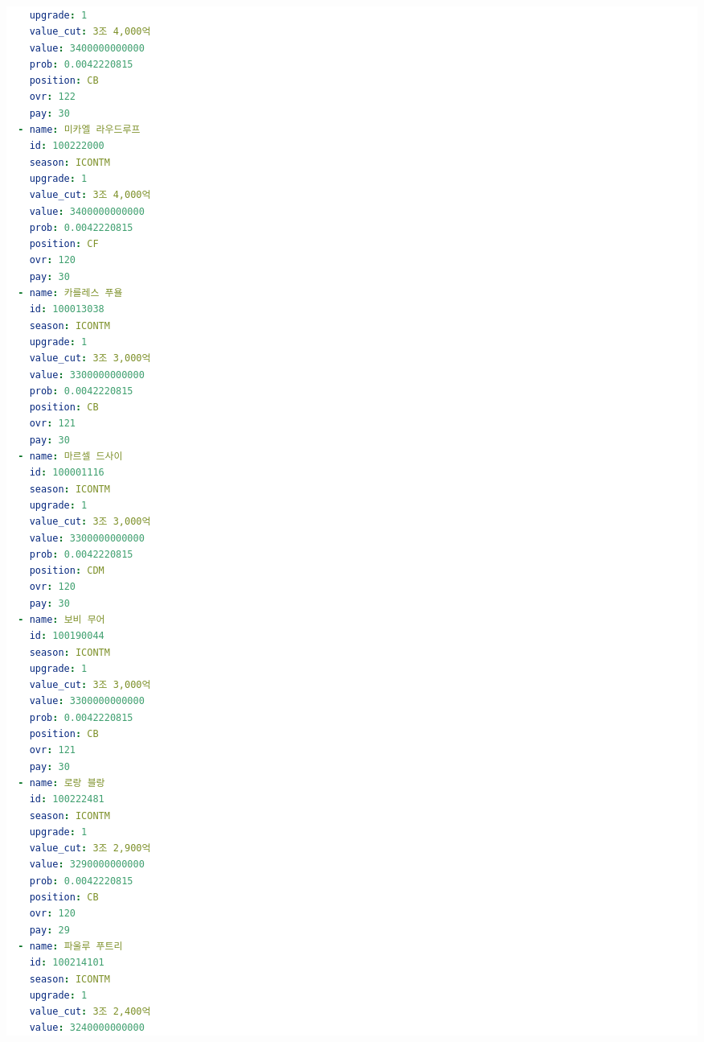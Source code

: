 ```yaml
    upgrade: 1
    value_cut: 3조 4,000억
    value: 3400000000000
    prob: 0.0042220815
    position: CB
    ovr: 122
    pay: 30
  - name: 미카엘 라우드루프
    id: 100222000
    season: ICONTM
    upgrade: 1
    value_cut: 3조 4,000억
    value: 3400000000000
    prob: 0.0042220815
    position: CF
    ovr: 120
    pay: 30
  - name: 카를레스 푸욜
    id: 100013038
    season: ICONTM
    upgrade: 1
    value_cut: 3조 3,000억
    value: 3300000000000
    prob: 0.0042220815
    position: CB
    ovr: 121
    pay: 30
  - name: 마르셀 드사이
    id: 100001116
    season: ICONTM
    upgrade: 1
    value_cut: 3조 3,000억
    value: 3300000000000
    prob: 0.0042220815
    position: CDM
    ovr: 120
    pay: 30
  - name: 보비 무어
    id: 100190044
    season: ICONTM
    upgrade: 1
    value_cut: 3조 3,000억
    value: 3300000000000
    prob: 0.0042220815
    position: CB
    ovr: 121
    pay: 30
  - name: 로랑 블랑
    id: 100222481
    season: ICONTM
    upgrade: 1
    value_cut: 3조 2,900억
    value: 3290000000000
    prob: 0.0042220815
    position: CB
    ovr: 120
    pay: 29
  - name: 파울루 푸트리
    id: 100214101
    season: ICONTM
    upgrade: 1
    value_cut: 3조 2,400억
    value: 3240000000000
```